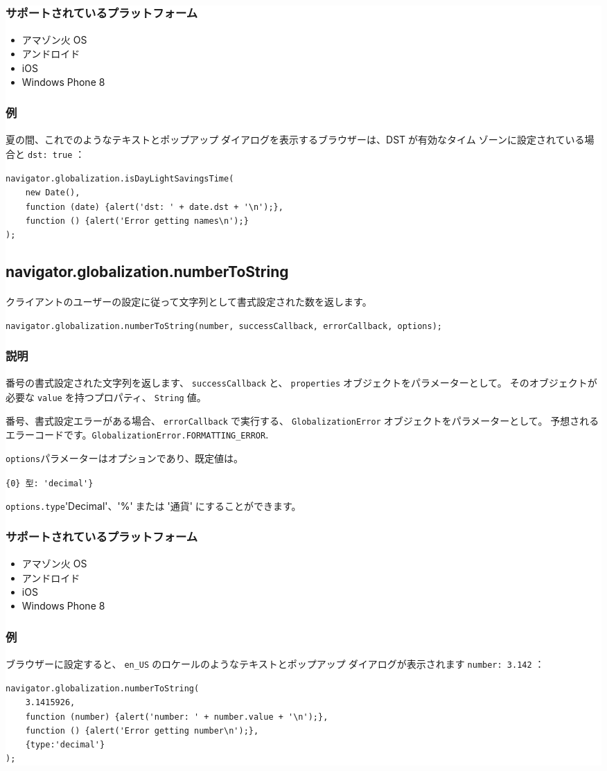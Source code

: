 ### サポートされているプラットフォーム

*   アマゾン火 OS
*   アンドロイド
*   iOS
*   Windows Phone 8

### 例

夏の間、これでのようなテキストとポップアップ ダイアログを表示するブラウザーは、DST が有効なタイム ゾーンに設定されている場合と `dst: true` ：

    navigator.globalization.isDayLightSavingsTime(
        new Date(),
        function (date) {alert('dst: ' + date.dst + '\n');},
        function () {alert('Error getting names\n');}
    );
    

## navigator.globalization.numberToString

クライアントのユーザーの設定に従って文字列として書式設定された数を返します。

    navigator.globalization.numberToString(number, successCallback, errorCallback, options);
    

### 説明

番号の書式設定された文字列を返します、 `successCallback` と、 `properties` オブジェクトをパラメーターとして。 そのオブジェクトが必要な `value` を持つプロパティ、 `String` 値。

番号、書式設定エラーがある場合、 `errorCallback` で実行する、 `GlobalizationError` オブジェクトをパラメーターとして。 予想されるエラーコードです。`GlobalizationError.FORMATTING_ERROR`.

`options`パラメーターはオプションであり、既定値は。

    {0} 型: 'decimal'}
    

`options.type`'Decimal'、'%' または '通貨' にすることができます。

### サポートされているプラットフォーム

*   アマゾン火 OS
*   アンドロイド
*   iOS
*   Windows Phone 8

### 例

ブラウザーに設定すると、 `en_US` のロケールのようなテキストとポップアップ ダイアログが表示されます `number: 3.142` ：

    navigator.globalization.numberToString(
        3.1415926,
        function (number) {alert('number: ' + number.value + '\n');},
        function () {alert('Error getting number\n');},
        {type:'decimal'}
    );
    